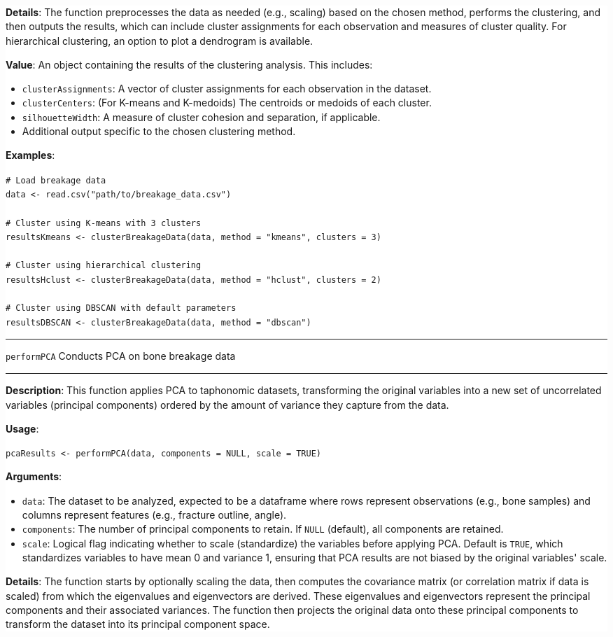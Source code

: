 **Details**: The function preprocesses the data as needed (e.g., scaling) based on the chosen method, performs the clustering, and then outputs the results, which can include cluster assignments for each observation and measures of cluster quality. For hierarchical clustering, an option to plot a dendrogram is available.

**Value**: An object containing the results of the clustering analysis. This includes:

- `clusterAssignments`: A vector of cluster assignments for each observation in the dataset.
- `clusterCenters`: (For K-means and K-medoids) The centroids or medoids of each cluster.
- `silhouetteWidth`: A measure of cluster cohesion and separation, if applicable.
- Additional output specific to the chosen clustering method.

**Examples**:

```
# Load breakage data
data <- read.csv("path/to/breakage_data.csv")

# Cluster using K-means with 3 clusters
resultsKmeans <- clusterBreakageData(data, method = "kmeans", clusters = 3)

# Cluster using hierarchical clustering
resultsHclust <- clusterBreakageData(data, method = "hclust", clusters = 2)

# Cluster using DBSCAN with default parameters
resultsDBSCAN <- clusterBreakageData(data, method = "dbscan")
```





----

`performPCA` 					Conducts PCA on bone breakage data

------

**Description**: This function applies PCA to taphonomic datasets, transforming the original variables into a new set of uncorrelated variables (principal components) ordered by the amount of variance they capture from the data. 

**Usage**:

```
pcaResults <- performPCA(data, components = NULL, scale = TRUE)
```

**Arguments**:

- `data`: The dataset to be analyzed, expected to be a dataframe where rows represent observations (e.g., bone samples) and columns represent features (e.g., fracture outline, angle).
- `components`: The number of principal components to retain. If `NULL` (default), all components are retained.
- `scale`: Logical flag indicating whether to scale (standardize) the variables before applying PCA. Default is `TRUE`, which standardizes variables to have mean 0 and variance 1, ensuring that PCA results are not biased by the original variables' scale.

**Details**: The function starts by optionally scaling the data, then computes the covariance matrix (or correlation matrix if data is scaled) from which the eigenvalues and eigenvectors are derived. These eigenvalues and eigenvectors represent the principal components and their associated variances. The function then projects the original data onto these principal components to transform the dataset into its principal component space.
